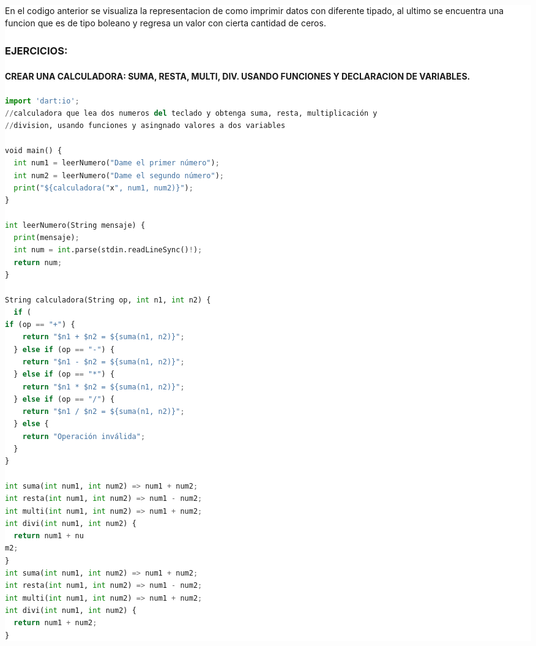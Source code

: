 En el codigo anterior se visualiza la representacion de como imprimir datos con diferente tipado, al ultimo se encuentra una funcion que es de tipo boleano y regresa un valor con cierta cantidad de ceros. 

### EJERCICIOS:
#### CREAR UNA CALCULADORA: SUMA, RESTA, MULTI, DIV. USANDO FUNCIONES Y DECLARACION DE VARIABLES. 


```python
import 'dart:io';
//calculadora que lea dos numeros del teclado y obtenga suma, resta, multiplicación y
//division, usando funciones y asingnado valores a dos variables

void main() {
  int num1 = leerNumero("Dame el primer número");
  int num2 = leerNumero("Dame el segundo número");
  print("${calculadora("x", num1, num2)}");
}

int leerNumero(String mensaje) {
  print(mensaje);
  int num = int.parse(stdin.readLineSync()!);
  return num;
}

String calculadora(String op, int n1, int n2) {
  if (
if (op == "+") {
    return "$n1 + $n2 = ${suma(n1, n2)}";
  } else if (op == "-") {
    return "$n1 - $n2 = ${suma(n1, n2)}";
  } else if (op == "*") {
    return "$n1 * $n2 = ${suma(n1, n2)}";
  } else if (op == "/") {
    return "$n1 / $n2 = ${suma(n1, n2)}";
  } else {
    return "Operación inválida";
  }
}

int suma(int num1, int num2) => num1 + num2;
int resta(int num1, int num2) => num1 - num2;
int multi(int num1, int num2) => num1 + num2;
int divi(int num1, int num2) {
  return num1 + nu
m2;
}
int suma(int num1, int num2) => num1 + num2;
int resta(int num1, int num2) => num1 - num2;
int multi(int num1, int num2) => num1 + num2;
int divi(int num1, int num2) {
  return num1 + num2;
}

```
